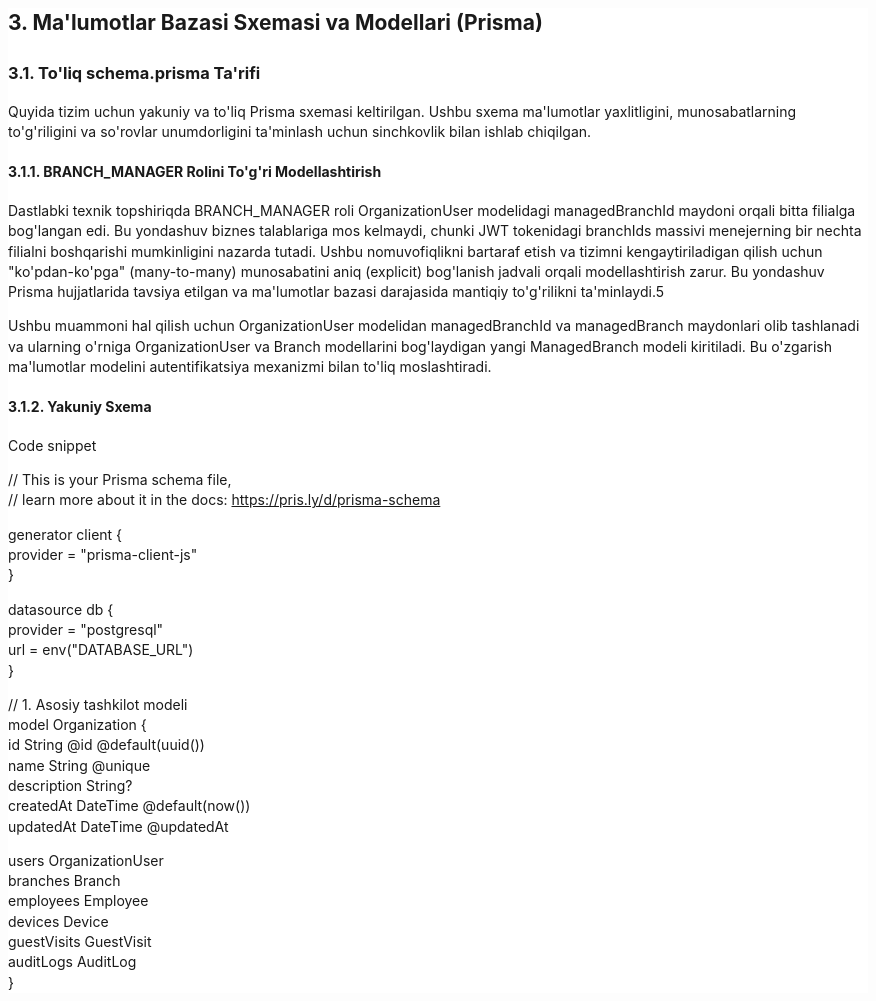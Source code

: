 ## **3\. Ma'lumotlar Bazasi Sxemasi va Modellari (Prisma)**

### **3.1. To'liq schema.prisma Ta'rifi**

Quyida tizim uchun yakuniy va to'liq Prisma sxemasi keltirilgan. Ushbu sxema ma'lumotlar yaxlitligini, munosabatlarning to'g'riligini va so'rovlar unumdorligini ta'minlash uchun sinchkovlik bilan ishlab chiqilgan.

#### **3.1.1. BRANCH\_MANAGER Rolini To'g'ri Modellashtirish**

Dastlabki texnik topshiriqda BRANCH\_MANAGER roli OrganizationUser modelidagi managedBranchId maydoni orqali bitta filialga bog'langan edi. Bu yondashuv biznes talablariga mos kelmaydi, chunki JWT tokenidagi branchIds massivi menejerning bir nechta filialni boshqarishi mumkinligini nazarda tutadi. Ushbu nomuvofiqlikni bartaraf etish va tizimni kengaytiriladigan qilish uchun "ko'pdan-ko'pga" (many-to-many) munosabatini aniq (explicit) bog'lanish jadvali orqali modellashtirish zarur. Bu yondashuv Prisma hujjatlarida tavsiya etilgan va ma'lumotlar bazasi darajasida mantiqiy to'g'rilikni ta'minlaydi.5

Ushbu muammoni hal qilish uchun OrganizationUser modelidan managedBranchId va managedBranch maydonlari olib tashlanadi va ularning o'rniga OrganizationUser va Branch modellarini bog'laydigan yangi ManagedBranch modeli kiritiladi. Bu o'zgarish ma'lumotlar modelini autentifikatsiya mexanizmi bilan to'liq moslashtiradi.

#### **3.1.2. Yakuniy Sxema**

Code snippet

// This is your Prisma schema file,  
// learn more about it in the docs: https://pris.ly/d/prisma-schema

generator client {  
  provider \= "prisma-client-js"  
}

datasource db {  
  provider \= "postgresql"  
  url      \= env("DATABASE\_URL")  
}

// 1\. Asosiy tashkilot modeli  
model Organization {  
  id          String    @id @default(uuid())  
  name        String    @unique  
  description String?  
  createdAt   DateTime  @default(now())  
  updatedAt   DateTime  @updatedAt

  users       OrganizationUser  
  branches    Branch  
  employees   Employee  
  devices     Device  
  guestVisits GuestVisit  
  auditLogs   AuditLog  
}
